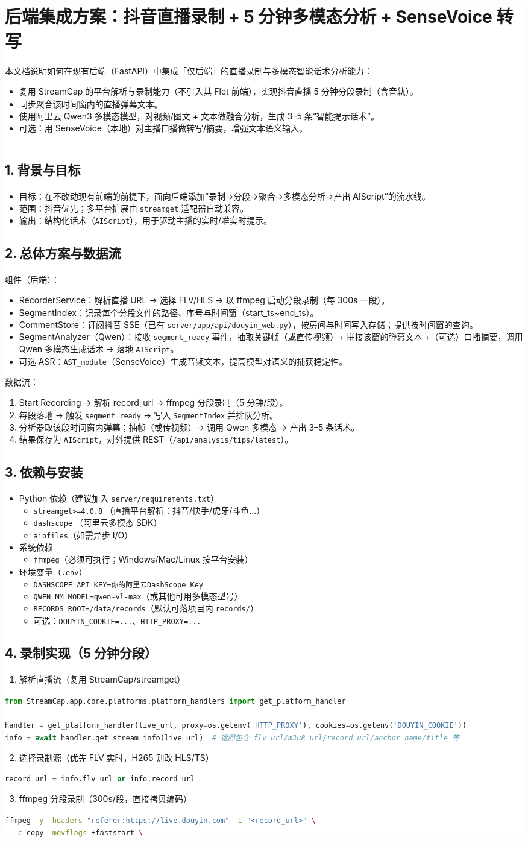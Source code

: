 # 后端集成方案：抖音直播录制 + 5 分钟多模态分析 + SenseVoice 转写

本文档说明如何在现有后端（FastAPI）中集成「仅后端」的直播录制与多模态智能话术分析能力：
- 复用 StreamCap 的平台解析与录制能力（不引入其 Flet 前端），实现抖音直播 5 分钟分段录制（含音轨）。
- 同步聚合该时间窗内的直播弹幕文本。
- 使用阿里云 Qwen3 多模态模型，对视频/图文 + 文本做融合分析，生成 3–5 条“智能提示话术”。
- 可选：用 SenseVoice（本地）对主播口播做转写/摘要，增强文本语义输入。

---

## 1. 背景与目标
- 目标：在不改动现有前端的前提下，面向后端添加“录制→分段→聚合→多模态分析→产出 AIScript”的流水线。
- 范围：抖音优先；多平台扩展由 `streamget` 适配器自动兼容。
- 输出：结构化话术（`AIScript`），用于驱动主播的实时/准实时提示。

## 2. 总体方案与数据流
组件（后端）：
- RecorderService：解析直播 URL → 选择 FLV/HLS → 以 ffmpeg 启动分段录制（每 300s 一段）。
- SegmentIndex：记录每个分段文件的路径、序号与时间窗（start_ts~end_ts）。
- CommentStore：订阅抖音 SSE（已有 `server/app/api/douyin_web.py`），按房间与时间写入存储；提供按时间窗的查询。
- SegmentAnalyzer（Qwen）：接收 `segment_ready` 事件，抽取关键帧（或直传视频）+ 拼接该窗的弹幕文本 +（可选）口播摘要，调用 Qwen 多模态生成话术 → 落地 `AIScript`。
- 可选 ASR：`AST_module`（SenseVoice）生成音频文本，提高模型对语义的捕获稳定性。

数据流：
1) Start Recording → 解析 record_url → ffmpeg 分段录制（5 分钟/段）。
2) 每段落地 → 触发 `segment_ready` → 写入 `SegmentIndex` 并排队分析。
3) 分析器取该段时间窗内弹幕；抽帧（或传视频）→ 调用 Qwen 多模态 → 产出 3–5 条话术。
4) 结果保存为 `AIScript`，对外提供 REST（`/api/analysis/tips/latest`）。

## 3. 依赖与安装
- Python 依赖（建议加入 `server/requirements.txt`）
  - `streamget>=4.0.8` （直播平台解析：抖音/快手/虎牙/斗鱼…）
  - `dashscope` （阿里云多模态 SDK）
  - `aiofiles`（如需异步 I/O）
- 系统依赖
  - `ffmpeg`（必须可执行；Windows/Mac/Linux 按平台安装）
- 环境变量（`.env`）
  - `DASHSCOPE_API_KEY=你的阿里云DashScope Key`
  - `QWEN_MM_MODEL=qwen-vl-max`（或其他可用多模态型号）
  - `RECORDS_ROOT=/data/records`（默认可落项目内 `records/`）
  - 可选：`DOUYIN_COOKIE=...`、`HTTP_PROXY=...`

## 4. 录制实现（5 分钟分段）
1) 解析直播流（复用 StreamCap/streamget）
```python
from StreamCap.app.core.platforms.platform_handlers import get_platform_handler

handler = get_platform_handler(live_url, proxy=os.getenv('HTTP_PROXY'), cookies=os.getenv('DOUYIN_COOKIE'))
info = await handler.get_stream_info(live_url)  # 返回包含 flv_url/m3u8_url/record_url/anchor_name/title 等
```
2) 选择录制源（优先 FLV 实时，H265 则改 HLS/TS）
```python
record_url = info.flv_url or info.record_url
```
3) ffmpeg 分段录制（300s/段，直接拷贝编码）
```bash
ffmpeg -y -headers "referer:https://live.douyin.com" -i "<record_url>" \
  -c copy -movflags +faststart \
```